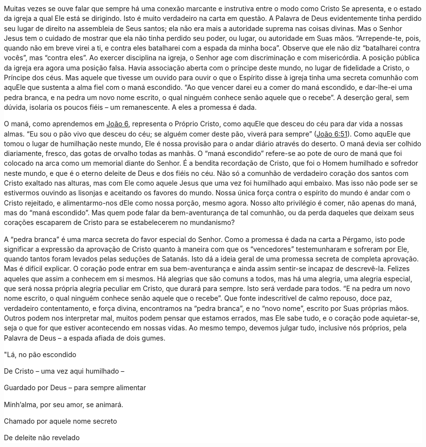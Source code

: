 Muitas vezes se ouve falar que sempre há uma conexão marcante e instrutiva entre o modo como Cristo Se apresenta, e o estado da igreja a qual Ele está se dirigindo. Isto é muito verdadeiro na carta em questão. A Palavra de Deus evidentemente tinha perdido seu lugar de direito na assembleia de Seus santos; ela não era mais a autoridade suprema nas coisas divinas. Mas o Senhor Jesus tem o cuidado de mostrar que ela não tinha perdido seu poder, ou lugar, ou autoridade em Suas mãos. “Arrepende-te, pois, quando não em breve virei a ti, e contra eles batalharei com a espada da minha boca”. Observe que ele não diz “batalharei contra vocês”, mas “contra eles”. Ao exercer disciplina na igreja, o Senhor age com discriminação e com misericórdia. A posição pública da igreja era agora uma posição falsa. Havia associação aberta com o príncipe deste mundo, no lugar de fidelidade a Cristo, o Príncipe dos céus. Mas aquele que tivesse um ouvido para ouvir o que o Espírito disse à igreja tinha uma secreta comunhão com aquEle que sustenta a alma fiel com o maná escondido. “Ao que vencer darei eu a comer do maná escondido, e dar-lhe-ei uma pedra branca, e na pedra um novo nome escrito, o qual ninguém conhece senão aquele que o recebe”. A deserção geral, sem dúvida, isolaria os poucos fiéis – um remanescente. A eles a promessa é dada.

O maná, como aprendemos em [João 6](http://mysword.info/b?r=Joh_6), representa o Próprio Cristo, como aquEle que desceu do céu para dar vida a nossas almas. “Eu sou o pão vivo que desceu do céu; se alguém comer deste pão, viverá para sempre” ([João 6:51](http://mysword.info/b?r=Joh_6:51)). Como aquEle que tomou o lugar de humilhação neste mundo, Ele é nossa provisão para o andar diário através do deserto. O maná devia ser colhido diariamente, fresco, das gotas de orvalho todas as manhãs. O “maná escondido” refere-se ao pote de ouro de maná que foi colocado na arca como um memorial diante do Senhor. É a bendita recordação de Cristo, que foi o Homem humilhado e sofredor neste mundo, e que é o eterno deleite de Deus e dos fiéis no céu. Não só a comunhão de verdadeiro coração dos santos com Cristo exaltado nas alturas, mas com Ele como aquele Jesus que uma vez foi humilhado aqui embaixo. Mas isso não pode ser se estivermos ouvindo as lisonjas e aceitando os favores do mundo. Nossa única força contra o espírito do mundo é andar com o Cristo rejeitado, e alimentarmo-nos dEle como nossa porção, mesmo agora. Nosso alto privilégio é comer, não apenas do maná, mas do “maná escondido”. Mas quem pode falar da bem-aventurança de tal comunhão, ou da perda daqueles que deixam seus corações escaparem de Cristo para se estabelecerem no mundanismo?

A “pedra branca” é uma marca secreta do favor especial do Senhor. Como a promessa é dada na carta a Pérgamo, isto pode significar a expressão da aprovação de Cristo quanto à maneira com que os “vencedores” testemunharam e sofreram por Ele, quando tantos foram levados pelas seduções de Satanás. Isto dá a ideia geral de uma promessa secreta de completa aprovação. Mas é difícil explicar. O coração pode entrar em sua bem-aventurança e ainda assim sentir-se incapaz de descrevê-la. Felizes aqueles que assim a conhecem em si mesmos. Há alegrias que são comuns a todos, mas há uma alegria, uma alegria especial, que será nossa própria alegria peculiar em Cristo, que durará para sempre. Isto será verdade para todos. “E na pedra um novo nome escrito, o qual ninguém conhece senão aquele que o recebe”. Que fonte indescritível de calmo repouso, doce paz, verdadeiro contentamento, e força divina, encontramos na “pedra branca”, e no “novo nome”, escrito por Suas próprias mãos. Outros podem nos interpretar mal, muitos podem pensar que estamos errados, mas Ele sabe tudo, e o coração pode aquietar-se, seja o que for que estiver acontecendo em nossas vidas. Ao mesmo tempo, devemos julgar tudo, inclusive nós próprios, pela Palavra de Deus – a espada afiada de dois gumes.

&quot;Lá, no pão escondido

De Cristo – uma vez aqui humilhado –

Guardado por Deus – para sempre alimentar

Minh’alma, por seu amor, se animará.

Chamado por aquele nome secreto

De deleite não revelado
